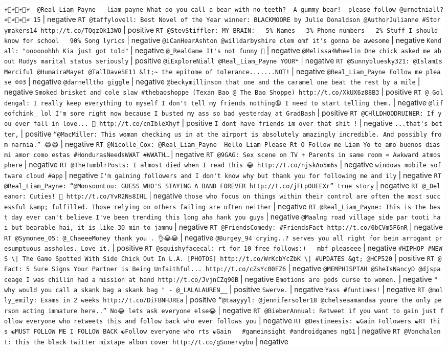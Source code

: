 `☔️💎☔️💎☔️💎☔️  @Real_Liam_Payne   liam payne What do you call a bear with no teeth?  A gummy bear!  please follow @urnotniall?  ☔️💎☔️💎☔️💎☔️ 15` | negative
`RT @taffylovell: Best Novel of the Year winner: BLACKMOORE by Julie Donaldson @AuthorJulianne #Storymakers14 http://t.co/TQqzQk13WO` | positive
`RT @StevStiffler: MY BRAIN:   5% Names   3% Phone numbers   2% Stuff I should know for school   90% Song lyrics` | negative
`@iCanHearAshton @willdarbyshire clem omf it's gonna be awesome` | negative
`Kendall: "oooooohhh Kia just got told"` | negative
`@_RealGame It's not funny 🙅` | negative
`@Melissa4Wheelin One chick asked me about Rudys marital status seriously` | positive
`@iExploreNiall @Real_Liam_Payne YOUR*` | negative
`RT @Sunnybluesky321: @IslamIsMerciful @HumairaMayet @TallDaveSE11 &lt;~ the epitome of tolerance.......NOT!` | negative
`@Real_Liam_Payne Follow me please ☺☺3` | negative
`@darnelltho giggle` | negative
`@beckymillinson that one and the caramel one beat the rest by a mile` | negative
`Smoked brisket and cole slaw #thebaoshoppe (Texan Bao @ The Bao Shoppe) http://t.co/XkUX6z88B3` | positive
`RT @_Goldengal: I really keep everything to myself I don't tell my friends nothing😩 I need to start telling them.` | negative
`@lifeofchink_ lol I'm sore right now because I busted my ass so bad yesterday at GradBash` | positive
`RT @CHlLDHOODRUINER: If you ever fall in love... 🙌 http://t.co/cnIbleXhyf` | positive
`I dont have friends im over that shit !` | negative
`...that's better,` | positive
`“@MacMiller: This woman checking us in at the airport is absolutely amazingly incredible. And possibly from narnia.” 😂😂` | negative
`RT @Nicolle_Cox: @Real_Liam_Payne  Hello Liam Please Rt O Follow me Liam Yo te amo buenos dias mi amor como estas #HondurasNeedsWWAT #WWATH…` | negative
`RT @9GAG: Sex scene on TV + Parents in same room = Awkward atmosphere` | negative
`RT @TheTumblrPosts: I almost died when I read this 😂 http://t.co/njskAo5m6s` | negative
`windows mobile software cloud #app` | negative
`I'm gaining followers and I don't know why but thank you for following me and ily` | negative
`RT @Real_Liam_Payne: “@MonsoonLou: GUESS WHO'S STAYING A BAND FOREVER http://t.co/jFLpOUEEXr” true story` | negative
`RT @_Deleanor: Cuties! 💓 http://t.co/YvR2Ns8IHL` | negative
`those who focus on things within their control are often the most successful &amp; fulfilled. Those relying on others failing are often neither` | negative
`RT @Real_Liam_Payne: This is the best day ever can't believe I've been trending this long aha hank you guys` | negative
`@Maalng road village side par tooti hai but bearable hai, it is like 30 min to jammu` | negative
`RT @FriendsComedy: #FriendsFact http://t.co/0bCVm5F6nR` | negative
`RT @Symonee_05: @_ChaeeeMoney thank you . 👌😂😂` | negative
`@Burgey_94 crying..? serves you all right for bein arrogant presumptuous assholes. Love it.` | positive
`RT @squishyfacecal: rt for 10 free follows:)   mbf pleaseee` | negative
`#HIPHOP #NEWS \| The Game Spotted With Side Chick Out In L.A. [PHOTOS] http://t.co/WrKcbYcZbK \| #UPDATES &gt; @HCP520` | positive
`RT @Fact: 5 Sure Signs Your Partner is Being Unfaithful... http://t.co/cZsYc00FZ6` | negative
`@MEMPHISPTAH @SheIsNancyD @djspaceage I was chillin had a mission at hand http://t.co/JvjnCZq90B` | negative
`Emotions are gods curse to women.` | negative
`" why would you call a skank bag a skank bag " - @_LALALAUREN__` | positive
`Swerve.` | negative
`Yass #funtimes!` | negative
`RT @molly_emily: Exams in 2 weeks http://t.co/DiFBNHJREa` | positive
`“@taayyyl: @jennifersoler18 @chelseaamandaa youre the only person acting immature here..” No😂 lets ask everyone else😂` | negative
`RT @BieberAnnual: Retweet if you want to gain just follow everyone who retweets this and follow back who ever follows you` | negative
`RT @Destineesis: ☯Gain Followers ☯RT This ☯MUST FOLLOW ME I FOLLOW BACK ☯Follow everyone who rts ☯Gain   #gameinsight #androidgames ng61` | negative
`RT @Vonchalant: this the black twitter mixtape album cover http://t.co/gSonervybu` | negative